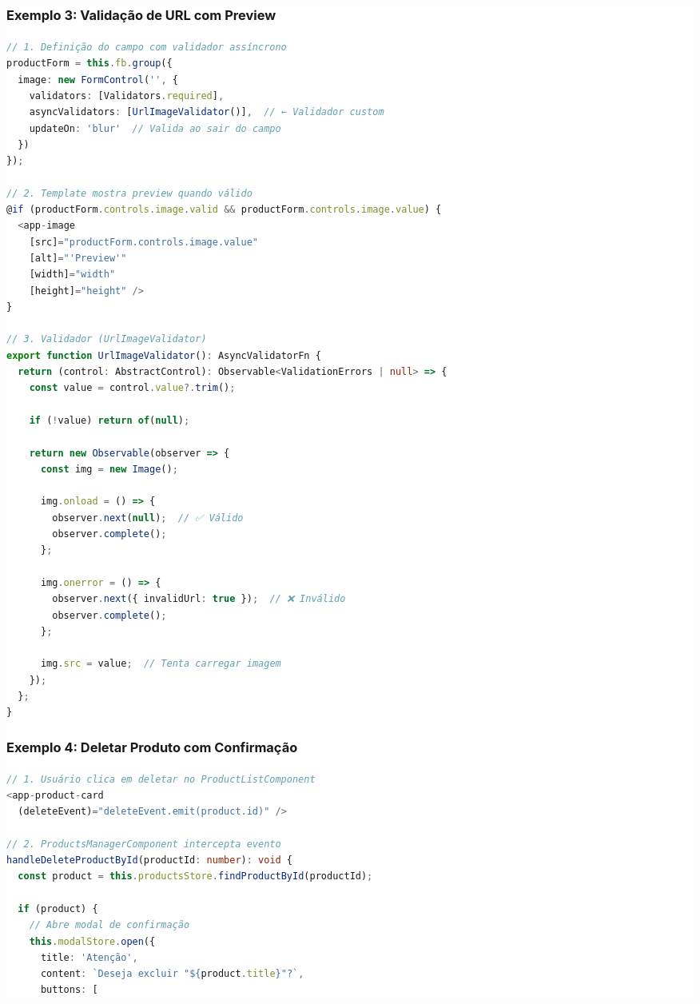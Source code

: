 ### Exemplo 3: Validação de URL com Preview

```typescript
// 1. Definição do campo com validador assíncrono
productForm = this.fb.group({
  image: new FormControl('', {
    validators: [Validators.required],
    asyncValidators: [UrlImageValidator()],  // ← Validador custom
    updateOn: 'blur'  // Valida ao sair do campo
  })
});

// 2. Template mostra preview quando válido
@if (productForm.controls.image.valid && productForm.controls.image.value) {
  <app-image
    [src]="productForm.controls.image.value"
    [alt]="'Preview'"
    [width]="width"
    [height]="height" />
}

// 3. Validador (UrlImageValidator)
export function UrlImageValidator(): AsyncValidatorFn {
  return (control: AbstractControl): Observable<ValidationErrors | null> => {
    const value = control.value?.trim();

    if (!value) return of(null);

    return new Observable(observer => {
      const img = new Image();

      img.onload = () => {
        observer.next(null);  // ✅ Válido
        observer.complete();
      };

      img.onerror = () => {
        observer.next({ invalidUrl: true });  // ❌ Inválido
        observer.complete();
      };

      img.src = value;  // Tenta carregar imagem
    });
  };
}
```

### Exemplo 4: Deletar Produto com Confirmação

```typescript
// 1. Usuário clica em deletar no ProductListComponent
<app-product-card
  (deleteEvent)="deleteEvent.emit(product.id)" />

// 2. ProductsManagerComponent intercepta evento
handleDeleteProductById(productId: number): void {
  const product = this.productsStore.findProductById(productId);

  if (product) {
    // Abre modal de confirmação
    this.modalStore.open({
      title: 'Atenção',
      content: `Deseja excluir "${product.title}"?`,
      buttons: [
```